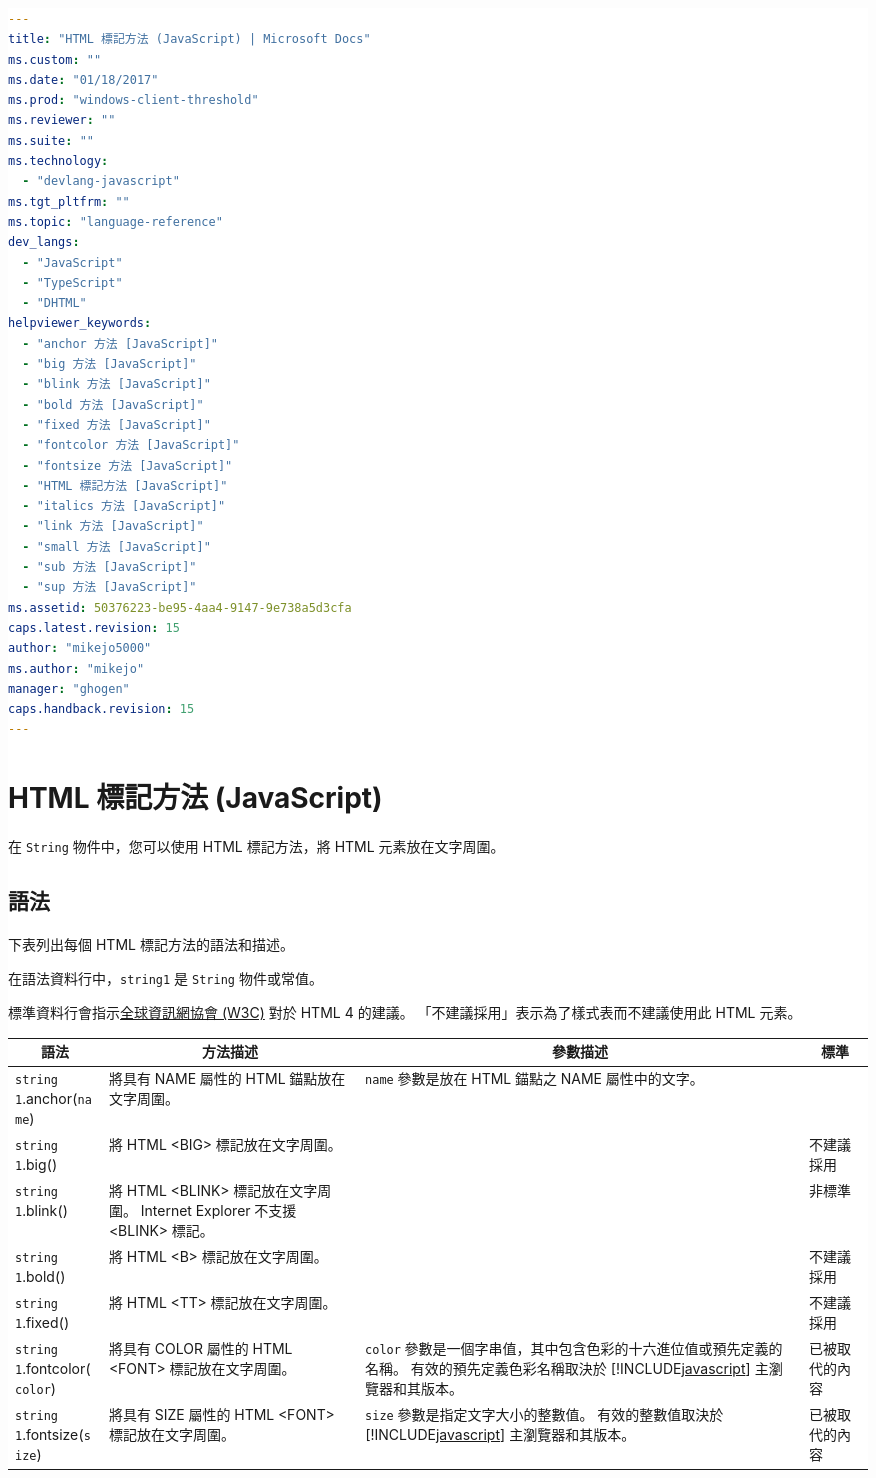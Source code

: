 ```yaml
---
title: "HTML 標記方法 (JavaScript) | Microsoft Docs"
ms.custom: ""
ms.date: "01/18/2017"
ms.prod: "windows-client-threshold"
ms.reviewer: ""
ms.suite: ""
ms.technology: 
  - "devlang-javascript"
ms.tgt_pltfrm: ""
ms.topic: "language-reference"
dev_langs: 
  - "JavaScript"
  - "TypeScript"
  - "DHTML"
helpviewer_keywords: 
  - "anchor 方法 [JavaScript]"
  - "big 方法 [JavaScript]"
  - "blink 方法 [JavaScript]"
  - "bold 方法 [JavaScript]"
  - "fixed 方法 [JavaScript]"
  - "fontcolor 方法 [JavaScript]"
  - "fontsize 方法 [JavaScript]"
  - "HTML 標記方法 [JavaScript]"
  - "italics 方法 [JavaScript]"
  - "link 方法 [JavaScript]"
  - "small 方法 [JavaScript]"
  - "sub 方法 [JavaScript]"
  - "sup 方法 [JavaScript]"
ms.assetid: 50376223-be95-4aa4-9147-9e738a5d3cfa
caps.latest.revision: 15
author: "mikejo5000"
ms.author: "mikejo"
manager: "ghogen"
caps.handback.revision: 15
---
```

# HTML 標記方法 (JavaScript)
在 `String` 物件中，您可以使用 HTML 標記方法，將 HTML 元素放在文字周圍。  
  
## 語法  
 下表列出每個 HTML 標記方法的語法和描述。  
  
 在語法資料行中，`string1` 是 `String` 物件或常值。  
  
 標準資料行會指示[全球資訊網協會 \(W3C\)](http://go.microsoft.com/fwlink/?LinkId=199553) 對於 HTML 4 的建議。  「不建議採用」表示為了樣式表而不建議使用此 HTML 元素。  
  
|語法|方法描述|參數描述|標準|  
|--------|----------|----------|--------|  
|`string1`.anchor\(`name`\)|將具有 NAME 屬性的 HTML 錨點放在文字周圍。|`name` 參數是放在 HTML 錨點之 NAME 屬性中的文字。||  
|`string1`.big\(\)|將 HTML \<BIG\> 標記放在文字周圍。||不建議採用|  
|`string1`.blink\(\)|將 HTML \<BLINK\> 標記放在文字周圍。  Internet Explorer 不支援 \<BLINK\> 標記。||非標準|  
|`string1`.bold\(\)|將 HTML \<B\> 標記放在文字周圍。||不建議採用|  
|`string1`.fixed\(\)|將 HTML \<TT\> 標記放在文字周圍。||不建議採用|  
|`string1`.fontcolor\(`color`\)|將具有 COLOR 屬性的 HTML \<FONT\> 標記放在文字周圍。|`color` 參數是一個字串值，其中包含色彩的十六進位值或預先定義的名稱。  有效的預先定義色彩名稱取決於 [!INCLUDE[javascript](../../javascript/includes/javascript-md.md)] 主瀏覽器和其版本。|已被取代的內容|  
|`string1`.fontsize\(`size`\)|將具有 SIZE 屬性的 HTML \<FONT\> 標記放在文字周圍。|`size` 參數是指定文字大小的整數值。  有效的整數值取決於 [!INCLUDE[javascript](../../javascript/includes/javascript-md.md)] 主瀏覽器和其版本。|已被取代的內容|  